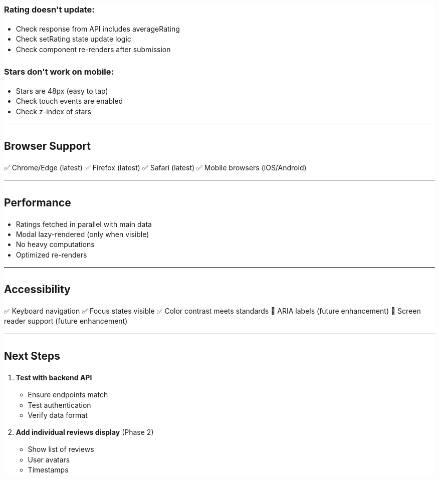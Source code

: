 ### Rating doesn't update:

- Check response from API includes averageRating
- Check setRating state update logic
- Check component re-renders after submission

### Stars don't work on mobile:

- Stars are 48px (easy to tap)
- Check touch events are enabled
- Check z-index of stars

---

## Browser Support

✅ Chrome/Edge (latest)
✅ Firefox (latest)
✅ Safari (latest)
✅ Mobile browsers (iOS/Android)

---

## Performance

- Ratings fetched in parallel with main data
- Modal lazy-rendered (only when visible)
- No heavy computations
- Optimized re-renders

---

## Accessibility

✅ Keyboard navigation
✅ Focus states visible
✅ Color contrast meets standards
🔲 ARIA labels (future enhancement)
🔲 Screen reader support (future enhancement)

---

## Next Steps

1. **Test with backend API**

   - Ensure endpoints match
   - Test authentication
   - Verify data format

2. **Add individual reviews display** (Phase 2)

   - Show list of reviews
   - User avatars
   - Timestamps
